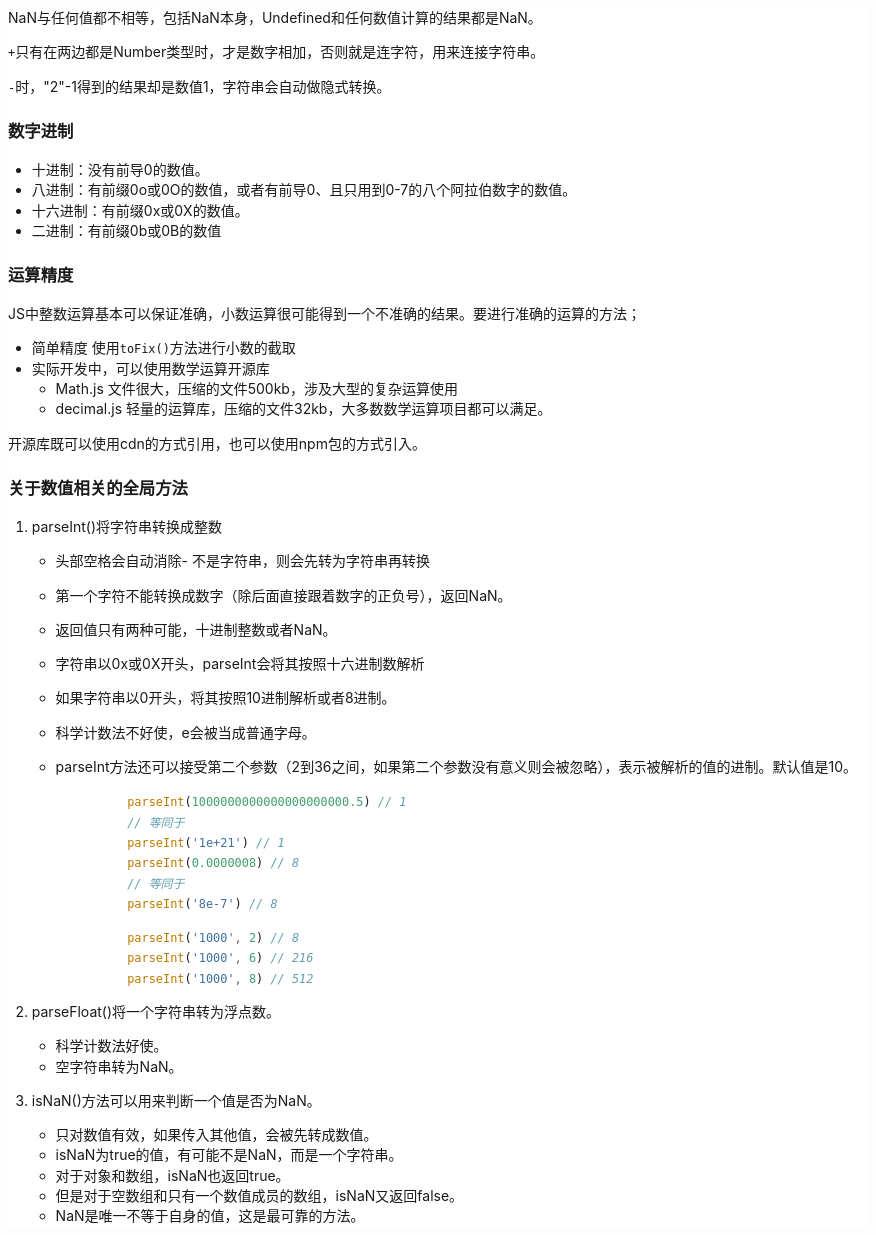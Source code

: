NaN与任何值都不相等，包括NaN本身，Undefined和任何数值计算的结果都是NaN。

`+`只有在两边都是Number类型时，才是数字相加，否则就是连字符，用来连接字符串。

`-`时，"2"-1得到的结果却是数值1，字符串会自动做隐式转换。

### 数字进制

- 十进制：没有前导0的数值。
- 八进制：有前缀0o或0O的数值，或者有前导0、且只用到0-7的八个阿拉伯数字的数值。
- 十六进制：有前缀0x或0X的数值。
- 二进制：有前缀0b或0B的数值

### 运算精度

JS中整数运算基本可以保证准确，小数运算很可能得到一个不准确的结果。要进行准确的运算的方法；

- 简单精度 使用`toFix()`方法进行小数的截取
- 实际开发中，可以使用数学运算开源库
  - Math.js 文件很大，压缩的文件500kb，涉及大型的复杂运算使用
  - decimal.js 轻量的运算库，压缩的文件32kb，大多数数学运算项目都可以满足。

开源库既可以使用cdn的方式引用，也可以使用npm包的方式引入。

### 关于数值相关的全局方法

1. parseInt()将字符串转换成整数
   - 头部空格会自动消除- 不是字符串，则会先转为字符串再转换
   - 第一个字符不能转换成数字（除后面直接跟着数字的正负号），返回NaN。
   - 返回值只有两种可能，十进制整数或者NaN。
   - 字符串以0x或0X开头，parseInt会将其按照十六进制数解析
   - 如果字符串以0开头，将其按照10进制解析或者8进制。
   - 科学计数法不好使，e会被当成普通字母。
   - parseInt方法还可以接受第二个参数（2到36之间，如果第二个参数没有意义则会被忽略），表示被解析的值的进制。默认值是10。

      ````js
                parseInt(1000000000000000000000.5) // 1
                // 等同于
                parseInt('1e+21') // 1
                parseInt(0.0000008) // 8
                // 等同于
                parseInt('8e-7') // 8
      ````

      ````js
                parseInt('1000', 2) // 8
                parseInt('1000', 6) // 216
                parseInt('1000', 8) // 512
      ````

2. parseFloat()将一个字符串转为浮点数。
   - 科学计数法好使。
   - 空字符串转为NaN。

3. isNaN()方法可以用来判断一个值是否为NaN。
   - 只对数值有效，如果传入其他值，会被先转成数值。
   - isNaN为true的值，有可能不是NaN，而是一个字符串。
   - 对于对象和数组，isNaN也返回true。
   - 但是对于空数组和只有一个数值成员的数组，isNaN又返回false。
   - NaN是唯一不等于自身的值，这是最可靠的方法。
  